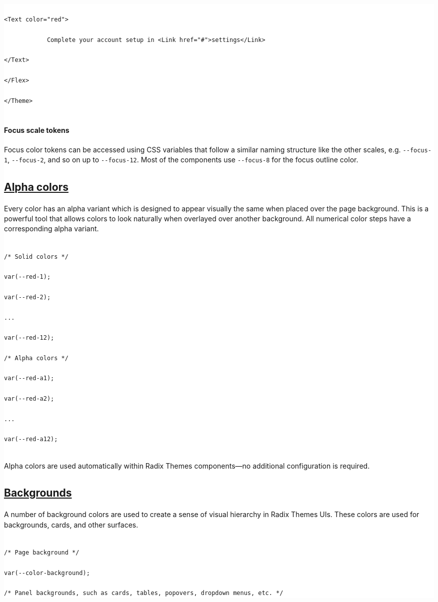 ```

<Text color="red">

			Complete your account setup in <Link href="#">settings</Link>

</Text>

</Flex>

</Theme>


```

#### Focus scale tokens
Focus color tokens can be accessed using CSS variables that follow a similar naming structure like the other scales, e.g. `--focus-1`, `--focus-2`, and so on up to `--focus-12`.
Most of the components use `--focus-8` for the focus outline color.
## [Alpha colors](https://www.radix-ui.com/themes/docs/theme/color#alpha-colors)
Every color has an alpha variant which is designed to appear visually the same when placed over the page background. This is a powerful tool that allows colors to look naturally when overlayed over another background. All numerical color steps have a corresponding alpha variant.
```

/* Solid colors */

var(--red-1);

var(--red-2);

...

var(--red-12);

/* Alpha colors */

var(--red-a1);

var(--red-a2);

...

var(--red-a12);


```

Alpha colors are used automatically within Radix Themes components—no additional configuration is required.
## [Backgrounds](https://www.radix-ui.com/themes/docs/theme/color#backgrounds)
A number of background colors are used to create a sense of visual hierarchy in Radix Themes UIs. These colors are used for backgrounds, cards, and other surfaces.
```

/* Page background */

var(--color-background);

/* Panel backgrounds, such as cards, tables, popovers, dropdown menus, etc. */

```